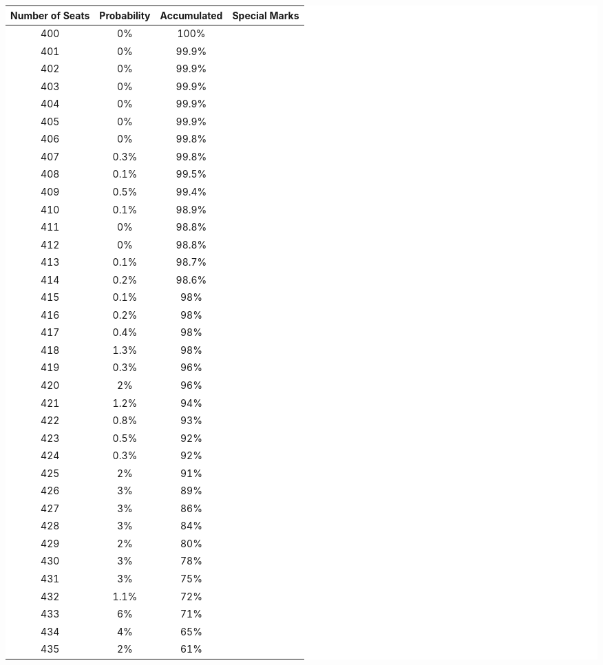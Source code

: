 | Number of Seats | Probability | Accumulated | Special Marks |
|:---------------:|:-----------:|:-----------:|:-------------:|
| 400 | 0% | 100% |  |
| 401 | 0% | 99.9% |  |
| 402 | 0% | 99.9% |  |
| 403 | 0% | 99.9% |  |
| 404 | 0% | 99.9% |  |
| 405 | 0% | 99.9% |  |
| 406 | 0% | 99.8% |  |
| 407 | 0.3% | 99.8% |  |
| 408 | 0.1% | 99.5% |  |
| 409 | 0.5% | 99.4% |  |
| 410 | 0.1% | 98.9% |  |
| 411 | 0% | 98.8% |  |
| 412 | 0% | 98.8% |  |
| 413 | 0.1% | 98.7% |  |
| 414 | 0.2% | 98.6% |  |
| 415 | 0.1% | 98% |  |
| 416 | 0.2% | 98% |  |
| 417 | 0.4% | 98% |  |
| 418 | 1.3% | 98% |  |
| 419 | 0.3% | 96% |  |
| 420 | 2% | 96% |  |
| 421 | 1.2% | 94% |  |
| 422 | 0.8% | 93% |  |
| 423 | 0.5% | 92% |  |
| 424 | 0.3% | 92% |  |
| 425 | 2% | 91% |  |
| 426 | 3% | 89% |  |
| 427 | 3% | 86% |  |
| 428 | 3% | 84% |  |
| 429 | 2% | 80% |  |
| 430 | 3% | 78% |  |
| 431 | 3% | 75% |  |
| 432 | 1.1% | 72% |  |
| 433 | 6% | 71% |  |
| 434 | 4% | 65% |  |
| 435 | 2% | 61% |  |